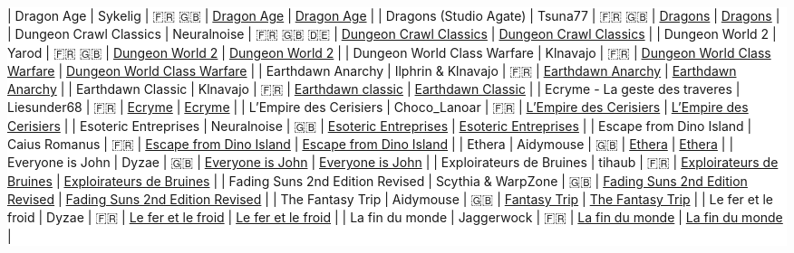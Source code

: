 | Dragon Age                                     | Sykelig                         | :fr: :gb:                   | [Dragon Age](https://alpha.lets-role.com/sy/H08wbadmiLtoAVfl)                          | [Dragon Age](https://community.lets-role.com/t/dragon-age-fr-eng-work-in-progress/4354)                                   |
| Dragons (Studio Agate)                         | Tsuna77                         | :fr: :gb:                   | [Dragons](https://alpha.lets-role.com/sy/rEH7fJmHxP3BGYnJ)                             | [Dragons](https://community.lets-role.com/t/wip-fr-en-dragons-fateforge/6181)                                             |
| Dungeon Crawl Classics                         | Neuralnoise                     | :fr:  :gb: :de:             | [Dungeon Crawl Classics](https://alpha.lets-role.com/sy/Hxj00ENML5eDAzkj)              | [Dungeon Crawl Classics](https://community.lets-role.com/t/dungeon-crawl-classics-vf-wip/3557)                            |
| Dungeon World 2                                | Yarod                           | :fr: :gb:                   | [Dungeon World 2](https://alpha.lets-role.com/sy/4KbgXaEAGuj7rka3)                     | [Dungeon World 2](https://community.lets-role.com/t/dungeon-world-2-wip/6652)                                             |
| Dungeon World Class Warfare                    | Klnavajo                        | :fr:                        | [Dungeon World Class Warfare](https://alpha.lets-role.com/sy/P3JubQxiMjkcP7tP)         | [Dungeon World Class Warfare](https://community.lets-role.com/t/dungeon-world-2-class-warfare-fr/7035)                    |
| Earthdawn Anarchy                              | Ilphrin & Klnavajo              | :fr:                        | [Earthdawn Anarchy](https://alpha.lets-role.com/sy/DivA63tkfU2JkJpi)                   | [Earthdawn Anarchy](https://community.lets-role.com/t/earthdawn-anarchy/7302)                                             |
| Earthdawn Classic                              | Klnavajo                        | :fr:                        | [Earthdawn classic](https://alpha.lets-role.com/sy/c7lsSdNVaA4Zlsxu)                   | [Earthdawn Classic](https://community.lets-role.com/t/earthdawn-classic/9921)                                             |
| Ecryme - La geste des traveres                 | Liesunder68                     | :fr:                        | [Ecryme](https://alpha.lets-role.com/sy/taWjEWS2eA8xMzh8)                              | [Ecryme](https://community.lets-role.com/t/ecryme-la-geste-des-traveres/2432)                                             |
| L’Empire des Cerisiers                         | Choco_Lanoar                    | :fr:                        | [L’Empire des Cerisiers](https://alpha.lets-role.com/sy/yenvtGZzWxtyB7cT)              | [L’Empire des Cerisiers](https://community.lets-role.com/t/l-empire-des-cerisiers/7654)                                   |
| Esoteric Entreprises                           | Neuralnoise                     | :gb:                        | [Esoteric Entreprises](https://alpha.lets-role.com/sy/DeiZTfGg2dHF58aR)                | [Esoteric Entreprises](https://community.lets-role.com/t/esoteric-entreprises-vo/5694)                                    |
| Escape from Dino Island                        | Caius Romanus                   | :fr:                        | [Escape from Dino Island](https://alpha.lets-role.com/sy/Ew6Igd6Sx1WP1goe)             | [Escape from Dino Island](https://community.lets-role.com/t/escape-from-dino-island/3321)                                 |
| Ethera                                         | Aidymouse                       | :gb:                        | [Ethera](https://alpha.lets-role.com/sy/JxpXpZmL0r7gXW1F)                              | [Ethera](https://community.lets-role.com/t/ethera-character-sheet/1883)                                                   |
| Everyone is John                               | Dyzae                           | :gb:                        | [Everyone is John](https://alpha.lets-role.com/sy/gLzij9EAlSsfGwp9)                    | [Everyone is John](https://community.lets-role.com/t/everyone-is-john/1457)                                               |
| Exploirateurs de Bruines                       | tihaub                          | :fr:                        | [Exploirateurs de Bruines](https://alpha.lets-role.com/sy/NqDBqMZeRKTDaMkM)            | [Exploirateurs de Bruines](https://community.lets-role.com/t/fr-exploirateurs-de-bruines/9995)                            |
| Fading Suns 2nd Edition Revised                | Scythia & WarpZone              | :gb:                        | [Fading Suns 2nd Edition Revised](https://alpha.lets-role.com/sy/DqQcWJE6y19gEZgA)     | [Fading Suns 2nd Edition Revised](https://community.lets-role.com/t/wip-fr-en-fading-suns/7474)                           |
| The Fantasy Trip                               | Aidymouse                       | :gb:                        | [Fantasy Trip](https://alpha.lets-role.com/sy/YWXHcLGsHfApOVdg)                        | [The Fantasy Trip](https://community.lets-role.com/t/the-fantasy-trip/1887)                                               |
| Le fer et le froid                             | Dyzae                           | :fr:                        | [Le fer et le froid](https://alpha.lets-role.com/sy/RDvoNlZtvVzQAxsV)                  | [Le fer et le froid](https://community.lets-role.com/t/le-fer-et-le-froid-fr/4190)                                        |
| La fin du monde                                | Jaggerwock                      | :fr:                        | [La fin du monde](https://alpha.lets-role.com/sy/M53K0xhfgcUzvXgX)                     | [La fin du monde](https://community.lets-role.com/t/la-fin-du-monde/7567)                                                 |